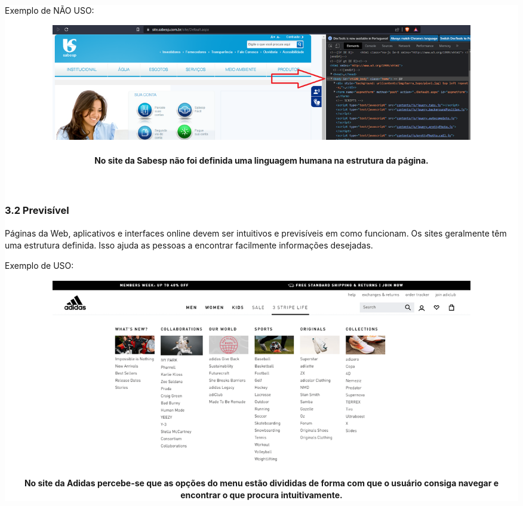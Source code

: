 Exemplo de NÃO USO:

<div align="center">
  <img width="700px" src="./images/exemploSemLegivel.png">
  <br />
  <h4>No site da Sabesp não foi definida uma linguagem humana na estrutura da página.</h4>
</div>

<br>

<h3 id="3.2_previsivel">3.2 Previsível</h3>
Páginas da Web, aplicativos e interfaces online devem ser intuitivos e previsíveis em como funcionam. Os sites geralmente têm uma estrutura definida. Isso ajuda as pessoas a encontrar facilmente informações desejadas.

Exemplo de USO:

<div align="center">
  <img width="700px" src="./images/exemploIntuitiva.png">
  <br />
  <h4>No site da Adidas percebe-se que as opções do menu estão divididas de forma com que o usuário consiga navegar e encontrar o que procura intuitivamente.</h4>
</div>
